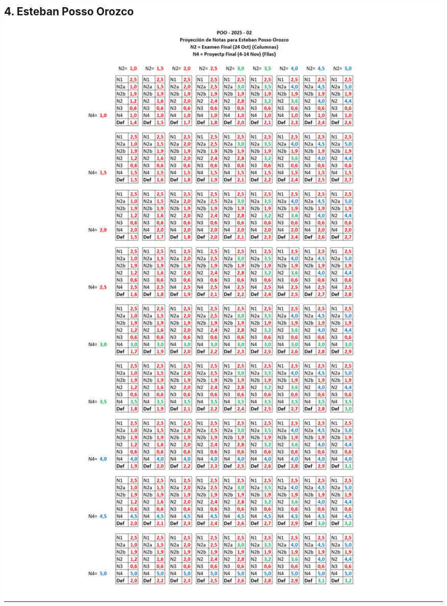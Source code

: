 
## 4. Esteban Posso Orozco
<p align="center">
  <img src="img/proyecciones4.png" height="1400">
</p>

---